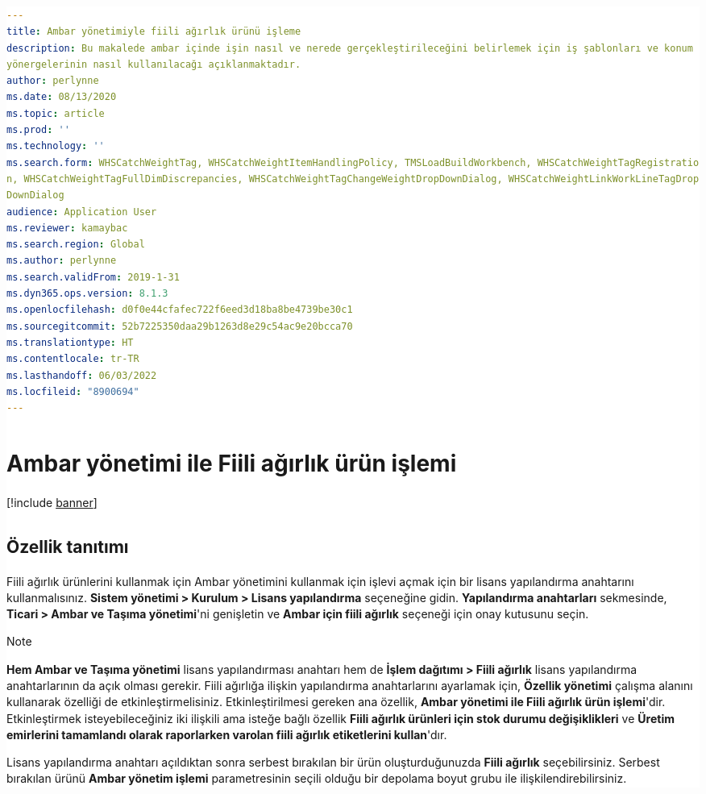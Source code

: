 ```yaml
---
title: Ambar yönetimiyle fiili ağırlık ürünü işleme
description: Bu makalede ambar içinde işin nasıl ve nerede gerçekleştirileceğini belirlemek için iş şablonları ve konum yönergelerinin nasıl kullanılacağı açıklanmaktadır.
author: perlynne
ms.date: 08/13/2020
ms.topic: article
ms.prod: ''
ms.technology: ''
ms.search.form: WHSCatchWeightTag, WHSCatchWeightItemHandlingPolicy, TMSLoadBuildWorkbench, WHSCatchWeightTagRegistration, WHSCatchWeightTagFullDimDiscrepancies, WHSCatchWeightTagChangeWeightDropDownDialog, WHSCatchWeightLinkWorkLineTagDropDownDialog
audience: Application User
ms.reviewer: kamaybac
ms.search.region: Global
ms.author: perlynne
ms.search.validFrom: 2019-1-31
ms.dyn365.ops.version: 8.1.3
ms.openlocfilehash: d0f0e44cfafec722f6eed3d18ba8be4739be30c1
ms.sourcegitcommit: 52b7225350daa29b1263d8e29c54ac9e20bcca70
ms.translationtype: HT
ms.contentlocale: tr-TR
ms.lasthandoff: 06/03/2022
ms.locfileid: "8900694"
---
```

# <a name="catch-weight-product-processing-with-warehouse-management"></a>Ambar yönetimi ile Fiili ağırlık ürün işlemi

[!include [banner](../includes/banner.md)]

## <a name="feature-exposure"></a>Özellik tanıtımı

Fiili ağırlık ürünlerini kullanmak için Ambar yönetimini kullanmak için işlevi açmak için bir lisans yapılandırma anahtarını kullanmalısınız. **Sistem yönetimi \> Kurulum \> Lisans yapılandırma** seçeneğine gidin. **Yapılandırma anahtarları** sekmesinde, **Ticari \> Ambar ve Taşıma yönetimi**'ni genişletin ve  **Ambar için fiili ağırlık** seçeneği için onay kutusunu seçin.

> [!NOTE]
> **Hem Ambar ve Taşıma yönetimi** lisans yapılandırması anahtarı hem de **İşlem dağıtımı \> Fiili ağırlık** lisans yapılandırma anahtarlarının da açık olması gerekir. Fiili ağırlığa ilişkin yapılandırma anahtarlarını ayarlamak için, **Özellik yönetimi** çalışma alanını kullanarak özelliği de etkinleştirmelisiniz. Etkinleştirilmesi gereken ana özellik, **Ambar yönetimi ile Fiili ağırlık ürün işlemi**'dir. Etkinleştirmek isteyebileceğiniz iki ilişkili ama isteğe bağlı özellik **Fiili ağırlık ürünleri için stok durumu değişiklikleri** ve **Üretim emirlerini tamamlandı olarak raporlarken varolan fiili ağırlık etiketlerini kullan**'dır.

Lisans yapılandırma anahtarı açıldıktan sonra serbest bırakılan bir ürün oluşturduğunuzda **Fiili ağırlık** seçebilirsiniz. Serbest bırakılan ürünü **Ambar yönetim işlemi** parametresinin seçili olduğu bir depolama boyut grubu ile ilişkilendirebilirsiniz.
